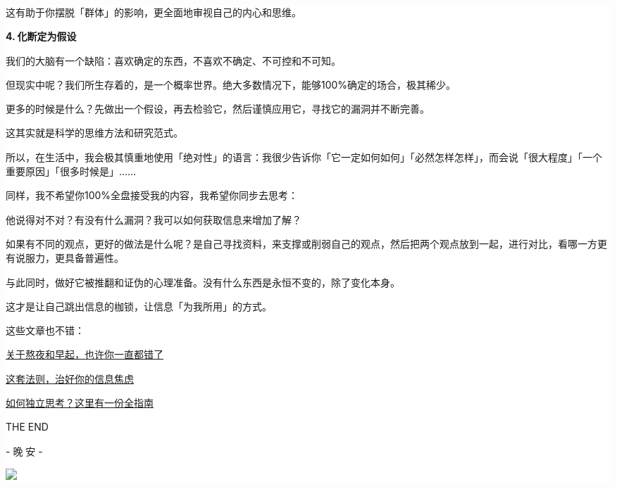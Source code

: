 这有助于你摆脱「群体」的影响，更全面地审视自己的内心和思维。

  

  

**4\. 化断定为假设**

  

我们的大脑有一个缺陷：喜欢确定的东西，不喜欢不确定、不可控和不可知。

  

但现实中呢？我们所生存着的，是一个概率世界。绝大多数情况下，能够100%确定的场合，极其稀少。

  

更多的时候是什么？先做出一个假设，再去检验它，然后谨慎应用它，寻找它的漏洞并不断完善。

  

这其实就是科学的思维方法和研究范式。

  

所以，在生活中，我会极其慎重地使用「绝对性」的语言：我很少告诉你「它一定如何如何」「必然怎样怎样」，而会说「很大程度」「一个重要原因」「很多时候是」……

  

同样，我不希望你100%全盘接受我的内容，我希望你同步去思考：

他说得对不对？有没有什么漏洞？我可以如何获取信息来增加了解？

  

如果有不同的观点，更好的做法是什么呢？是自己寻找资料，来支撑或削弱自己的观点，然后把两个观点放到一起，进行对比，看哪一方更有说服力，更具备普遍性。

  

与此同时，做好它被推翻和证伪的心理准备。没有什么东西是永恒不变的，除了变化本身。

  

这才是让自己跳出信息的枷锁，让信息「为我所用」的方式。

  

  

这些文章也不错：

[关于熬夜和早起，也许你一直都错了](http://mp.weixin.qq.com/s?__biz=MzAxNTY0NjEzNg==&mid=2247484854&idx=1&sn=e9b44724f8a64f6634e8fde4f652f90b&chksm=9b81a961acf620775d4e10b85c82b0b8b14d7626f3c4369abb2997ddc5f59f7bb520069a6028&scene=21#wechat_redirect)  

[这套法则，治好你的信息焦虑](http://mp.weixin.qq.com/s?__biz=MzAxNTY0NjEzNg==&mid=2247484782&idx=1&sn=34424e0c4f77d450a88558533ff80b9f&chksm=9b81a9b9acf620afe2dd6dace14f51a70899e091199d2922fa3cad297cbe525064c5da56c0e4&scene=21#wechat_redirect)  

[如何独立思考？这里有一份全指南](http://mp.weixin.qq.com/s?__biz=MzAxNTY0NjEzNg==&mid=2247484836&idx=1&sn=f72819517bb2c53a19f9db2b381d6fb2&chksm=9b81a973acf62065cf52e61fe865b5335a3a396047a0dd942e234e5b80f50b9c31565f6f80e3&scene=21#wechat_redirect)  

  

  

  

THE END

\- 晚 安 -

![](https://mmbiz.qpic.cn/mmbiz_jpg/yWXmuSFeCk038OcCrvJTE7xNHdicyKrn5WArjANzlY67IUVRr51YRm2ofuPn4gic6WEAZwZSzS1Up8Pz14djNedw/640?wx_fmt=jpeg)

